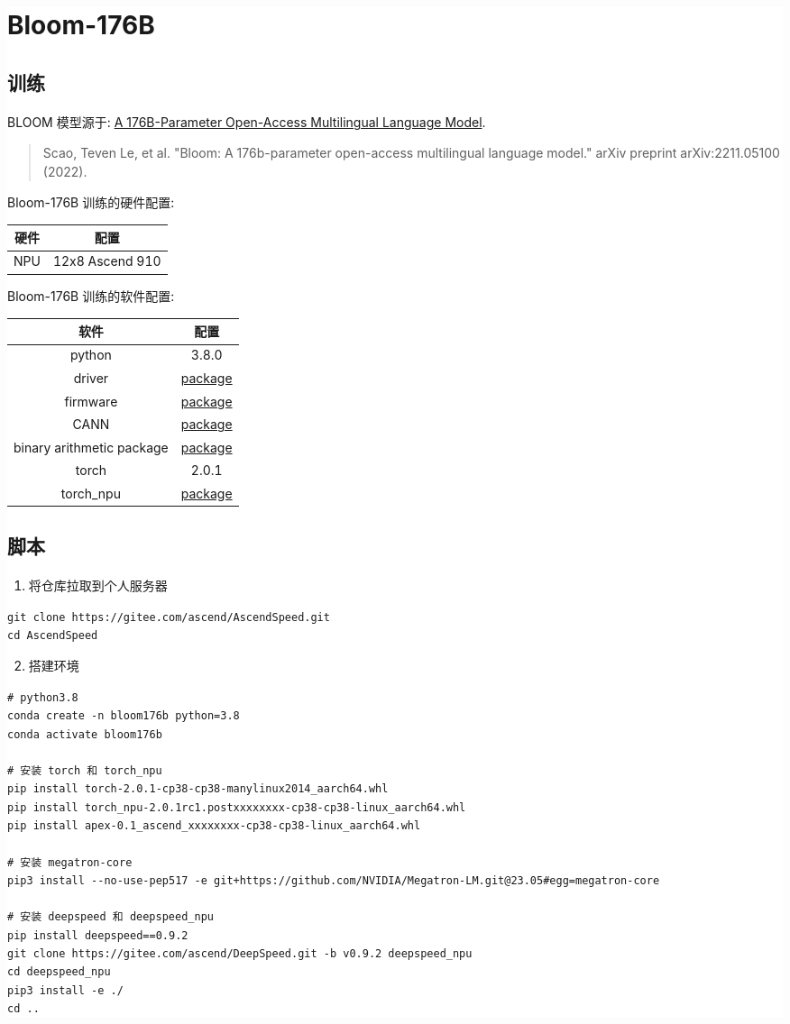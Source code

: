 
# Bloom-176B

## 训练

BLOOM 模型源于: [A 176B-Parameter Open-Access Multilingual Language Model](https://arxiv.org/abs/2211.05100).

> Scao, Teven Le, et al. "Bloom: A 176b-parameter open-access multilingual language model." arXiv preprint arXiv:2211.05100 (2022).

Bloom-176B 训练的硬件配置:

| **硬件** | **配置**          |
|--------|-----------------|
| NPU    | 12x8 Ascend 910 | 

Bloom-176B 训练的软件配置:
 
|            软件             |                                                      配置                                                      |
|:-------------------------:|:------------------------------------------------------------------------------------------------------------:|
|          python           |                                                    3.8.0                                                     |
|          driver           | [package](https://support.huawei.com/enterprise/zh/ascend-computing/atlas-900-pod-a2-pid-254184911/software) |
|         firmware          | [package](https://support.huawei.com/enterprise/zh/ascend-computing/atlas-900-pod-a2-pid-254184911/software) |
|           CANN            |       [package](https://support.huawei.com/enterprise/zh/ascend-computing/cann-pid-251168373/software)       |
| binary arithmetic package |       [package](https://support.huawei.com/enterprise/zh/ascend-computing/cann-pid-251168373/software)       |
|           torch           |                                                    2.0.1                                                     |
|         torch_npu         |                             [package](https://gitee.com/ascend/pytorch/releases)                             |                                                                                                  |

## 脚本

1. 将仓库拉取到个人服务器

```shell
git clone https://gitee.com/ascend/AscendSpeed.git
cd AscendSpeed
```

2. 搭建环境

```shell
# python3.8
conda create -n bloom176b python=3.8
conda activate bloom176b

# 安装 torch 和 torch_npu
pip install torch-2.0.1-cp38-cp38-manylinux2014_aarch64.whl
pip install torch_npu-2.0.1rc1.postxxxxxxxx-cp38-cp38-linux_aarch64.whl
pip install apex-0.1_ascend_xxxxxxxx-cp38-cp38-linux_aarch64.whl

# 安装 megatron-core
pip3 install --no-use-pep517 -e git+https://github.com/NVIDIA/Megatron-LM.git@23.05#egg=megatron-core

# 安装 deepspeed 和 deepspeed_npu
pip install deepspeed==0.9.2
git clone https://gitee.com/ascend/DeepSpeed.git -b v0.9.2 deepspeed_npu
cd deepspeed_npu
pip3 install -e ./
cd ..

```